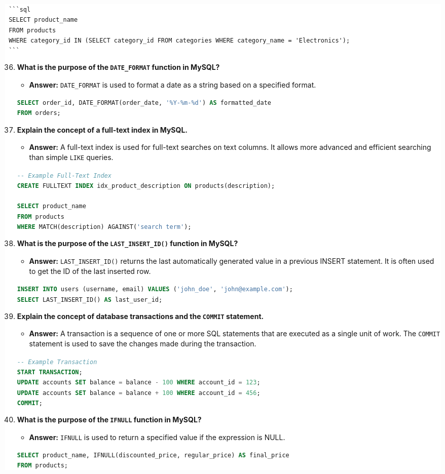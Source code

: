      ```sql
     SELECT product_name
     FROM products
     WHERE category_id IN (SELECT category_id FROM categories WHERE category_name = 'Electronics');
     ```

36. **What is the purpose of the `DATE_FORMAT` function in MySQL?**
    - **Answer:** `DATE_FORMAT` is used to format a date as a string based on a specified format.

     ```sql
     SELECT order_id, DATE_FORMAT(order_date, '%Y-%m-%d') AS formatted_date
     FROM orders;
     ```

37. **Explain the concept of a full-text index in MySQL.**
    - **Answer:** A full-text index is used for full-text searches on text columns. It allows more advanced and efficient searching than simple `LIKE` queries.

     ```sql
     -- Example Full-Text Index
     CREATE FULLTEXT INDEX idx_product_description ON products(description);

     SELECT product_name
     FROM products
     WHERE MATCH(description) AGAINST('search term');
     ```

38. **What is the purpose of the `LAST_INSERT_ID()` function in MySQL?**
    - **Answer:** `LAST_INSERT_ID()` returns the last automatically generated value in a previous INSERT statement. It is often used to get the ID of the last inserted row.

     ```sql
     INSERT INTO users (username, email) VALUES ('john_doe', 'john@example.com');
     SELECT LAST_INSERT_ID() AS last_user_id;
     ```

39. **Explain the concept of database transactions and the `COMMIT` statement.**
    - **Answer:** A transaction is a sequence of one or more SQL statements that are executed as a single unit of work. The `COMMIT` statement is used to save the changes made during the transaction.

     ```sql
     -- Example Transaction
     START TRANSACTION;
     UPDATE accounts SET balance = balance - 100 WHERE account_id = 123;
     UPDATE accounts SET balance = balance + 100 WHERE account_id = 456;
     COMMIT;
     ```

40. **What is the purpose of the `IFNULL` function in MySQL?**
    - **Answer:** `IFNULL` is used to return a specified value if the expression is NULL.

     ```sql
     SELECT product_name, IFNULL(discounted_price, regular_price) AS final_price
     FROM products;
     ```
